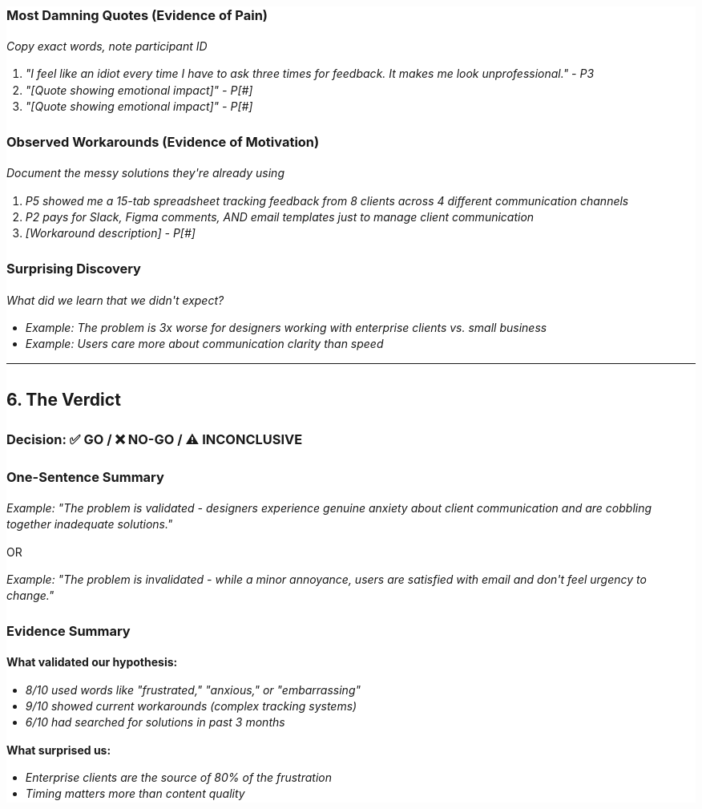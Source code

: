 ### Most Damning Quotes (Evidence of Pain)

*Copy exact words, note participant ID*

1. *"I feel like an idiot every time I have to ask three times for feedback. It makes me look unprofessional." - P3*
2. *"[Quote showing emotional impact]" - P[#]*
3. *"[Quote showing emotional impact]" - P[#]*

### Observed Workarounds (Evidence of Motivation)

*Document the messy solutions they're already using*

1. *P5 showed me a 15-tab spreadsheet tracking feedback from 8 clients across 4 different communication channels*
2. *P2 pays for Slack, Figma comments, AND email templates just to manage client communication*
3. *[Workaround description] - P[#]*

### Surprising Discovery

*What did we learn that we didn't expect?*

- *Example: The problem is 3x worse for designers working with enterprise clients vs. small business*
- *Example: Users care more about communication clarity than speed*

---

## 6. The Verdict

### Decision: ✅ GO / ❌ NO-GO / ⚠️ INCONCLUSIVE

### One-Sentence Summary

*Example: "The problem is validated - designers experience genuine anxiety about client communication and are cobbling together inadequate solutions."*  

OR

*Example: "The problem is invalidated - while a minor annoyance, users are satisfied with email and don't feel urgency to change."*

### Evidence Summary

**What validated our hypothesis:**

- *8/10 used words like "frustrated," "anxious," or "embarrassing"*
- *9/10 showed current workarounds (complex tracking systems)*
- *6/10 had searched for solutions in past 3 months*

**What surprised us:**

- *Enterprise clients are the source of 80% of the frustration*
- *Timing matters more than content quality*
